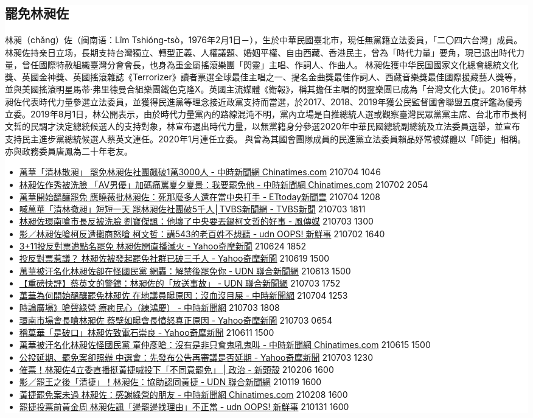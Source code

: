 ## 罷免林昶佐

林昶（chǎng）佐（闽南语：Lîm Tshióng-tsò，1976年2月1日－），生於中華民國臺北市，現任無黨籍立法委員，「二〇四六台灣」成員。林昶佐持亲日立场，長期支持台灣獨立、轉型正義、人權議題、婚姻平權、自由西藏、香港民主，曾為「時代力量」要角，現已退出時代力量，曾任國際特赦組織臺灣分會會長，也身為重金屬搖滾樂團「閃靈」主唱、作詞人、作曲人。
林昶佐獲中华民国國家文化總會總統文化獎、英國金神獎、英國搖滾雜誌《Terrorizer》讀者票選全球最佳主唱之一、提名金曲獎最佳作詞人、西藏音樂獎最佳國際援藏藝人獎等，並與美國搖滾明星馬蒂·弗里德曼合組樂團鐵色克隆X。英國主流媒體《衛報》，稱其擔任主唱的閃靈樂團已成為「台灣文化大使」。2016年林昶佐代表時代力量參選立法委員，並獲得民進黨等理念接近政黨支持而當選，於2017、2018、2019年獲公民監督國會聯盟五度評鑑為優秀立委。2019年8月1日，林公開表示，由於時代力量黨內的路線混沌不明，黨內立場是自推總統人選或觀察臺灣民眾黨黨主席、台北市市長柯文哲的民調才決定總統候選人的支持對象，林宣布退出時代力量，以無黨籍身分參選2020年中華民國總統副總統及立法委員選舉，並宣布支持民主進步黨總統候選人蔡英文連任。2020年1月連任立委。
與曾為其國會團隊成員的民進黨立法委員賴品妤常被媒體以「師徒」相稱。亦與政務委員唐鳳為二十年老友。
- [萬華「清林散昶」 罷免林昶佐社團飆破1萬3000人 - 中時新聞網 Chinatimes.com](https://www.chinatimes.com/realtimenews/20210704001302-260407 "萬華「清林散昶」 罷免林昶佐社團飆破1萬3000人 - 中時新聞網 Chinatimes.com") 210704 1046
- [林昶佐作秀被洗臉 「AV男優」加碼痛罵夏夕夏景：我要罷免他 - 中時新聞網 Chinatimes.com](https://www.chinatimes.com/realtimenews/20210702005393-260405 "林昶佐作秀被洗臉 「AV男優」加碼痛罵夏夕夏景：我要罷免他 - 中時新聞網 Chinatimes.com") 210702 2054
- [萬華開始醞釀罷免 應曉薇批林昶佐：死那麼多人還在當中央打手 - ETtoday新聞雲](https://www.ettoday.net/news/20210704/2022377.htm "萬華開始醞釀罷免 應曉薇批林昶佐：死那麼多人還在當中央打手 - ETtoday新聞雲") 210704 1208
- [喊萬華「清林撤昶」短短一天 罷林昶佐社團破5千人│TVBS新聞網 - TVBS新聞](https://news.tvbs.com.tw/politics/1539144 "喊萬華「清林撤昶」短短一天 罷林昶佐社團破5千人│TVBS新聞網 - TVBS新聞") 210703 1811
- [林昶佐環南嗆市長反被洗臉 劉寶傑諷：他壞了中央要丟鍋柯文哲的好事 - 風傳媒](https://www.storm.mg/article/3791347 "林昶佐環南嗆市長反被洗臉 劉寶傑諷：他壞了中央要丟鍋柯文哲的好事 - 風傳媒") 210703 1300
- [影／林昶佐嗆柯反遭攤商怒嗆 柯文哲：講543的老百姓不想聽 - udn OOPS! 新鮮事](https://udn.com/news/story/6656/5574284 "影／林昶佐嗆柯反遭攤商怒嗆 柯文哲：講543的老百姓不想聽 - udn OOPS! 新鮮事") 210702 1640
- [3+11投反對票遭點名罷免 林昶佐開直播滅火 - Yahoo奇摩新聞](https://tw.news.yahoo.com/3-11%E6%8A%95%E5%8F%8D%E5%B0%8D%E7%A5%A8%E9%81%AD%E9%BB%9E%E5%90%8D%E7%BD%B7%E5%85%8D-%E6%9E%97%E6%98%B6%E4%BD%90%E9%96%8B%E7%9B%B4%E6%92%AD%E6%BB%85%E7%81%AB-094921892.html "3+11投反對票遭點名罷免 林昶佐開直播滅火 - Yahoo奇摩新聞") 210624 1852
- [投反對票惹議？ 林昶佐被發起罷免社群已破三千人 - Yahoo奇摩新聞](https://tw.news.yahoo.com/%E6%8A%95%E5%8F%8D%E5%B0%8D%E7%A5%A8%E6%83%B9%E8%AD%B0-%E6%9E%97%E6%98%B6%E4%BD%90%E8%A2%AB%E7%99%BC%E8%B5%B7%E7%BD%B7%E5%85%8D%E7%A4%BE%E7%BE%A4%E5%B7%B2%E7%A0%B4%E4%B8%89%E5%8D%83%E4%BA%BA-091848993.html "投反對票惹議？ 林昶佐被發起罷免社群已破三千人 - Yahoo奇摩新聞") 210619 1500
- [萬華被汙名化林昶佐卻在怪國民黨 網轟：解禁後罷免你 - UDN 聯合新聞網](https://udn.com/news/story/6656/5529155 "萬華被汙名化林昶佐卻在怪國民黨 網轟：解禁後罷免你 - UDN 聯合新聞網") 210613 1500
- [【重磅快評】蔡英文的警鐘：林昶佐的「放送事故」 - UDN 聯合新聞網](https://udn.com/news/story/6656/5576340 "【重磅快評】蔡英文的警鐘：林昶佐的「放送事故」 - UDN 聯合新聞網") 210703 1752
- [萬華為何開始醞釀罷免林昶佐 在地議員曝原因：沒血沒目屎 - 中時新聞網](https://www.chinatimes.com/cn/realtimenews/20210704001810-260407 "萬華為何開始醞釀罷免林昶佐 在地議員曝原因：沒血沒目屎 - 中時新聞網") 210704 1253
- [時論廣場》嗆聲綠營 療癒民心（練鴻慶） - 中時新聞網](https://www.chinatimes.com/opinion/20210703003347-262104 "時論廣場》嗆聲綠營 療癒民心（練鴻慶） - 中時新聞網") 210703 1808
- [環南市場會長嗆林昶佐 蔡壁如曝會長憤怒真正原因 - Yahoo奇摩新聞](https://tw.news.yahoo.com/%E7%92%B0%E5%8D%97%E5%B8%82%E5%A0%B4%E6%9C%83%E9%95%B7%E5%97%86%E6%9E%97%E6%98%B6%E4%BD%90-%E8%94%A1%E5%A3%81%E5%A6%82%E6%9B%9D%E6%9C%83%E9%95%B7%E6%86%A4%E6%80%92%E7%9C%9F%E6%AD%A3%E5%8E%9F%E5%9B%A0-224359910.html "環南市場會長嗆林昶佐 蔡壁如曝會長憤怒真正原因 - Yahoo奇摩新聞") 210703 0654
- [稱萬華「是破口」林昶佐致電石崇良 - Yahoo奇摩新聞](https://tw.news.yahoo.com/%E7%A8%B1%E8%90%AC%E8%8F%AF-%E6%98%AF%E7%A0%B4%E5%8F%A3-%E6%9E%97%E6%98%B6%E4%BD%90%E8%87%B4%E9%9B%BB%E7%9F%B3%E5%B4%87%E8%89%AF-144012774.html "稱萬華「是破口」林昶佐致電石崇良 - Yahoo奇摩新聞") 210611 1500
- [萬華被汙名化林昶佐怪國民黨 童仲彥嗆：沒有是非只會鬼吼鬼叫 - 中時新聞網 Chinatimes.com](https://www.chinatimes.com/realtimenews/20210615006127-260407 "萬華被汙名化林昶佐怪國民黨 童仲彥嗆：沒有是非只會鬼吼鬼叫 - 中時新聞網 Chinatimes.com") 210615 1500
- [公投延期、罷免案卻照辦 中選會：先發布公告再審議是否延期 - Yahoo奇摩新聞](https://tw.news.yahoo.com/%E5%85%AC%E6%8A%95%E5%BB%B6%E6%9C%9F-%E7%BD%B7%E5%85%8D%E6%A1%88%E5%8D%BB%E7%85%A7%E8%BE%A6-%E4%B8%AD%E9%81%B8%E6%9C%83-%E5%85%88%E7%99%BC%E5%B8%83%E5%85%AC%E5%91%8A%E5%86%8D%E5%AF%A9%E8%AD%B0%E6%98%AF%E5%90%A6%E5%BB%B6%E6%9C%9F-043037052.html "公投延期、罷免案卻照辦 中選會：先發布公告再審議是否延期 - Yahoo奇摩新聞") 210703 1230
- [催票！林昶佐4立委直播挺黃捷喊投下「不同意罷免」 | 政治 - 新頭殼](https://newtalk.tw/news/view/2021-02-06/534129 "催票！林昶佐4立委直播挺黃捷喊投下「不同意罷免」 | 政治 - 新頭殼") 210206 1600
- [影／罷王之後「清捷」！林昶佐：協助認同黃捷 - UDN 聯合新聞網](https://udn.com/news/story/6656/5185716 "影／罷王之後「清捷」！林昶佐：協助認同黃捷 - UDN 聯合新聞網") 210119 1600
- [黃捷罷免案未過 林昶佐：感謝綠營的朋友 - 中時新聞網 Chinatimes.com](https://www.chinatimes.com/realtimenews/20210208002899-260407 "黃捷罷免案未過 林昶佐：感謝綠營的朋友 - 中時新聞網 Chinatimes.com") 210208 1600
- [罷捷投票前黃金周 林昶佐諷「邊罷邊找理由」不正當 - udn OOPS! 新鮮事](https://udn.com/news/story/6656/5219604 "罷捷投票前黃金周 林昶佐諷「邊罷邊找理由」不正當 - udn OOPS! 新鮮事") 210131 1600
